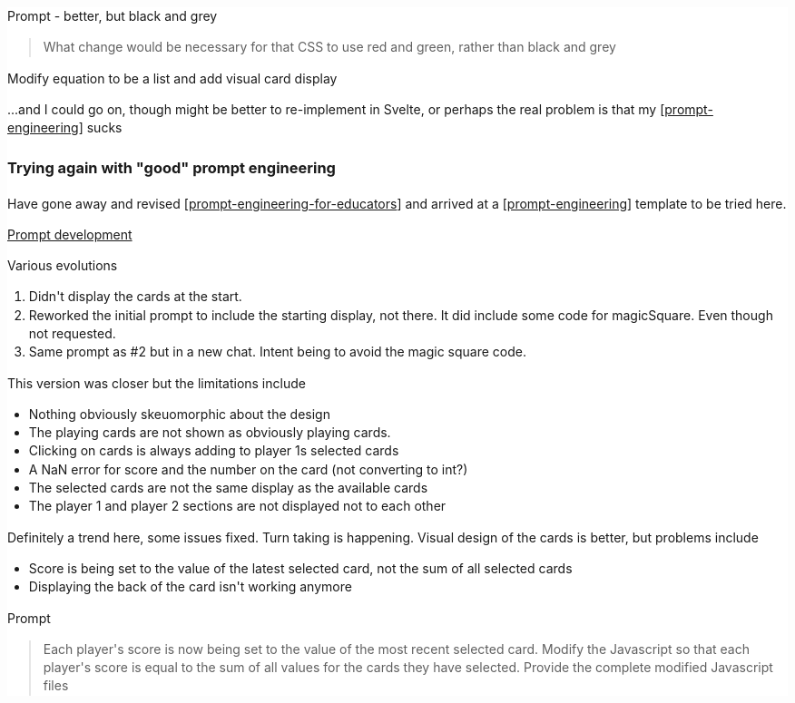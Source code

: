 Prompt - better, but black and grey 
> What change would be necessary for that CSS to use red and green, rather than black and grey

Modify equation to be a list and add visual card display 

...and I could go on, though might be better to re-implement in Svelte, or perhaps the real problem is that my [[prompt-engineering]] sucks

### Trying again with "good" prompt engineering 

Have gone away and revised [[prompt-engineering-for-educators]] and arrived at a [[prompt-engineering]] template to be tried here.

[Prompt development](number-scrabble-prompt.md)

Various evolutions 

1.  Didn't display the cards at the start.
2.  Reworked the initial prompt to include the starting display, not there. It did include some code for magicSquare. Even though not requested.
3. Same prompt as #2 but in a new chat. Intent being to avoid the magic square code.

This version was closer but the limitations include 

- Nothing obviously skeuomorphic about the design
- The playing cards are not shown as obviously playing cards. 
- Clicking on cards is always adding to player 1s selected cards 
- A NaN error for score and the number on the card (not converting to int?)
- The selected cards are not the same display as the available cards
- The player 1 and player 2 sections are not displayed not to each other

Definitely a trend here, some issues fixed.  Turn taking is happening. Visual design of the cards is better, but problems include 

- Score is being set to the value of the latest selected card, not the sum of all selected cards
- Displaying the back of the card isn't working anymore 

Prompt 
> Each player's score is now being set to the value of the most recent selected card. Modify the Javascript so that each player's score is equal to the sum of all values for the cards they have selected.  Provide the complete modified Javascript files




[//begin]: # "Autogenerated link references for markdown compatibility"
[number-scrabble]: number-scrabble "Number scrabble (aka Fifteen)"
[AI]: ../AI/AI "AI"
[number-scrabble-web]: ../CASA/number-scrabble-web "Number Scrabble - web implementation"
[number-scrabble-web|simple Javascript implementation]: ../CASA/number-scrabble-web "Number Scrabble - web implementation"
[prompt-engineering]: ../AI/prompt-engineering "Prompt Engineering"
[prompt-engineering-for-educators]: ../AI/prompt-engineering-for-educators "prompt-engineering-for-educators"
[//end]: # "Autogenerated link references"